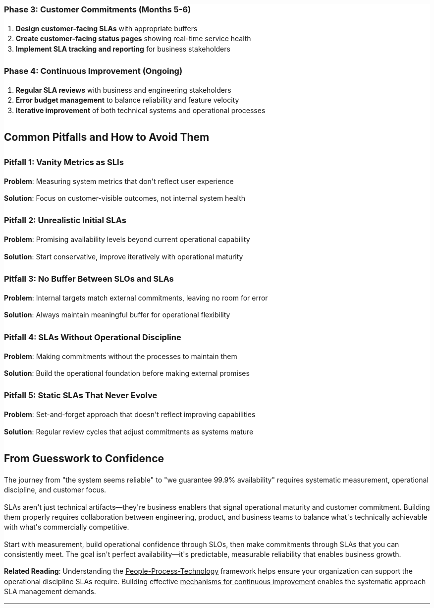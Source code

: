 ### Phase 3: Customer Commitments (Months 5-6)
1. **Design customer-facing SLAs** with appropriate buffers
2. **Create customer-facing status pages** showing real-time service health
3. **Implement SLA tracking and reporting** for business stakeholders

### Phase 4: Continuous Improvement (Ongoing)
1. **Regular SLA reviews** with business and engineering stakeholders
2. **Error budget management** to balance reliability and feature velocity
3. **Iterative improvement** of both technical systems and operational processes

## Common Pitfalls and How to Avoid Them

### Pitfall 1: Vanity Metrics as SLIs
**Problem**: Measuring system metrics that don't reflect user experience

**Solution**: Focus on customer-visible outcomes, not internal system health

### Pitfall 2: Unrealistic Initial SLAs
**Problem**: Promising availability levels beyond current operational capability

**Solution**: Start conservative, improve iteratively with operational maturity

### Pitfall 3: No Buffer Between SLOs and SLAs
**Problem**: Internal targets match external commitments, leaving no room for error

**Solution**: Always maintain meaningful buffer for operational flexibility

### Pitfall 4: SLAs Without Operational Discipline
**Problem**: Making commitments without the processes to maintain them

**Solution**: Build the operational foundation before making external promises

### Pitfall 5: Static SLAs That Never Evolve
**Problem**: Set-and-forget approach that doesn't reflect improving capabilities

**Solution**: Regular review cycles that adjust commitments as systems mature

## From Guesswork to Confidence

The journey from "the system seems reliable" to "we guarantee 99.9% availability" requires systematic measurement, operational discipline, and customer focus.

SLAs aren't just technical artifacts—they're business enablers that signal operational maturity and customer commitment. Building them properly requires collaboration between engineering, product, and business teams to balance what's technically achievable with what's commercially competitive.

Start with measurement, build operational confidence through SLOs, then make commitments through SLAs that you can consistently meet. The goal isn't perfect availability—it's predictable, measurable reliability that enables business growth.

**Related Reading**: Understanding the [People-Process-Technology](../Culture/People_-_Process_-_Technology_Triad.md) framework helps ensure your organization can support the operational discipline SLAs require. Building effective [mechanisms for continuous improvement](../SDLC/Mechanisms:_Building_Self-Correcting_Systems.md) enables the systematic approach SLA management demands.

---